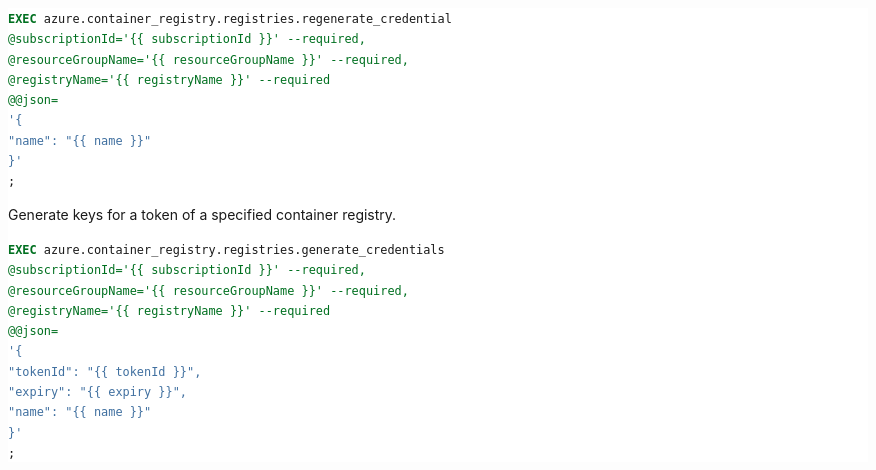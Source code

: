 ```sql
EXEC azure.container_registry.registries.regenerate_credential 
@subscriptionId='{{ subscriptionId }}' --required, 
@resourceGroupName='{{ resourceGroupName }}' --required, 
@registryName='{{ registryName }}' --required 
@@json=
'{
"name": "{{ name }}"
}'
;
```
</TabItem>
<TabItem value="generate_credentials">

Generate keys for a token of a specified container registry.

```sql
EXEC azure.container_registry.registries.generate_credentials 
@subscriptionId='{{ subscriptionId }}' --required, 
@resourceGroupName='{{ resourceGroupName }}' --required, 
@registryName='{{ registryName }}' --required 
@@json=
'{
"tokenId": "{{ tokenId }}", 
"expiry": "{{ expiry }}", 
"name": "{{ name }}"
}'
;
```
</TabItem>
</Tabs>
